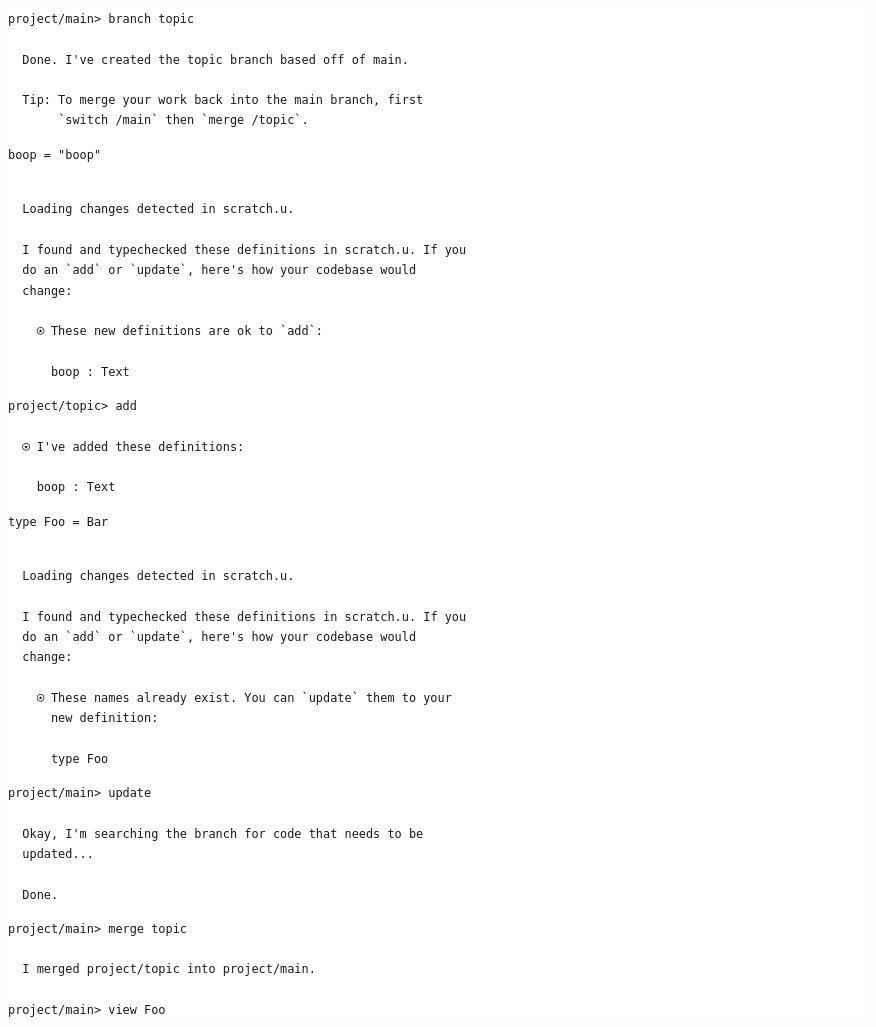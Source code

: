 ``` ucm
project/main> branch topic

  Done. I've created the topic branch based off of main.
  
  Tip: To merge your work back into the main branch, first
       `switch /main` then `merge /topic`.

```
``` unison
boop = "boop"
```

``` ucm

  Loading changes detected in scratch.u.

  I found and typechecked these definitions in scratch.u. If you
  do an `add` or `update`, here's how your codebase would
  change:
  
    ⍟ These new definitions are ok to `add`:
    
      boop : Text

```
``` ucm
project/topic> add

  ⍟ I've added these definitions:
  
    boop : Text

```
``` unison
type Foo = Bar
```

``` ucm

  Loading changes detected in scratch.u.

  I found and typechecked these definitions in scratch.u. If you
  do an `add` or `update`, here's how your codebase would
  change:
  
    ⍟ These names already exist. You can `update` them to your
      new definition:
    
      type Foo

```
``` ucm
project/main> update

  Okay, I'm searching the branch for code that needs to be
  updated...

  Done.

```
``` ucm
project/main> merge topic

  I merged project/topic into project/main.

project/main> view Foo
```